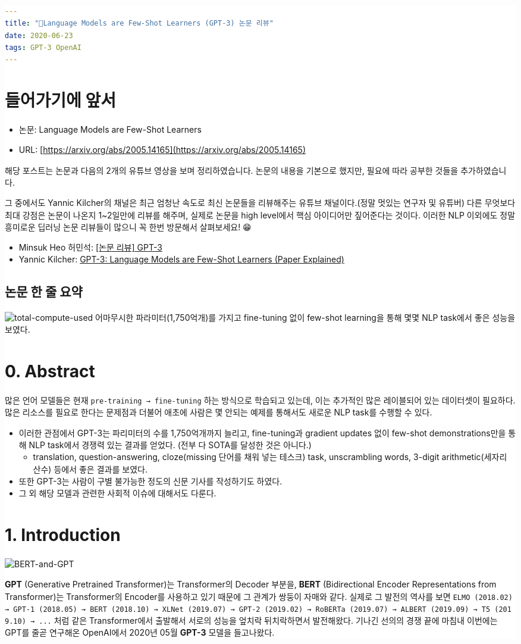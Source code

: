 ```yaml
---
title: "📄Language Models are Few-Shot Learners (GPT-3) 논문 리뷰"
date: 2020-06-23
tags: GPT-3 OpenAI
---
```



# 들어가기에 앞서

- 논문: Language Models are Few-Shot Learners

- URL: [https://arxiv.org/abs/2005.14165](https://arxiv.org/abs/2005.14165)

해당 포스트는 논문과 다음의 2개의 유튜브 영상을 보며 정리하였습니다. 논문의 내용을 기본으로 했지만, 필요에 따라 공부한 것들을 추가하였습니다.

그 중에서도 Yannic Kilcher의 채널은 최근 엄청난 속도로 최신 논문들을 리뷰해주는 유튜브 채널이다.(정말 멋있는 연구자 및 유튜버) 다른 무엇보다 최대 강점은 논문이 나온지 1~2일만에 리뷰를 해주며, 실제로 논문을 high level에서 핵심 아이디어만 짚어준다는 것이다. 이러한 NLP 이외에도 정말 흥미로운 딥러닝 논문 리뷰들이 많으니 꼭 한번 방문해서 살펴보세요! 😁

- Minsuk Heo 허민석: [[논문 리뷰] GPT-3](https://www.youtube.com/watch?v=p24JUVgDkQk&t=669s)
- Yannic Kilcher: [GPT-3: Language Models are Few-Shot Learners (Paper Explained)](https://www.youtube.com/watch?v=SY5PvZrJhLE&t=29s)

## 논문 한 줄 요약

![total-compute-used](/assets/img/total-compute-used.PNG "total-compute-used")
어마무시한 파라미터(1,750억개)를 가지고 fine-tuning 없이 few-shot learning을 통해 몇몇 NLP task에서 좋은 성능을 보였다.


# 0. Abstract

많은 언어 모델들은 현재 `pre-training → fine-tuning` 하는 방식으로 학습되고 있는데, 이는 추가적인 많은 레이블되어 있는 데이터셋이 필요하다. 많은 리소스를 필요로 한다는 문제점과 더불어 애초에 사람은 몇 안되는 예제를 통해서도 새로운 NLP task를 수행할 수 있다.

* 이러한 관점에서 GPT-3는 파리미터의 수를 1,750억개까지 늘리고, fine-tuning과 gradient updates 없이 few-shot demonstrations만을 통해 NLP task에서 경쟁력 있는 결과를 얻었다. (전부 다 SOTA를 달성한 것은 아니다.)
  - translation, question-answering, cloze(missing 단어를 채워 넣는 테스크) task, unscrambling words, 3-digit arithmetic(세자리 산수) 등에서 좋은 결과를 보였다.
* 또한 GPT-3는 사람이 구별 불가능한 정도의 신문 기사를 작성하기도 하였다.
* 그 외 해당 모델과 관련한 사회적 이슈에 대해서도 다룬다.

# 1. Introduction

![BERT-and-GPT](/assets/img/BERT-and-GPT.png "BERT와 GPT")

**GPT** (Generative Pretrained Transformer)는 Transformer의 Decoder 부분을, **BERT** (Bidirectional Encoder Representations from Transformer)는 Transformer의 Encoder를 사용하고 있기 때문에 그 관계가 쌍둥이 자매와 같다. 실제로 그 발전의 역사를 보면 `ELMO (2018.02) → GPT-1 (2018.05) → BERT (2018.10) → XLNet (2019.07) → GPT-2 (2019.02) → RoBERTa (2019.07) → ALBERT (2019.09) → T5 (2019.10) → ...` 처럼 같은 Transformer에서 출발해서 서로의 성능을  엎치락 뒤치락하면서 발전해왔다. 기나긴 선의의 경쟁 끝에 마침내 이번에는 GPT를 줄곧 연구해온 OpenAI에서 2020년 05월 **GPT-3** 모델을 들고나왔다.
